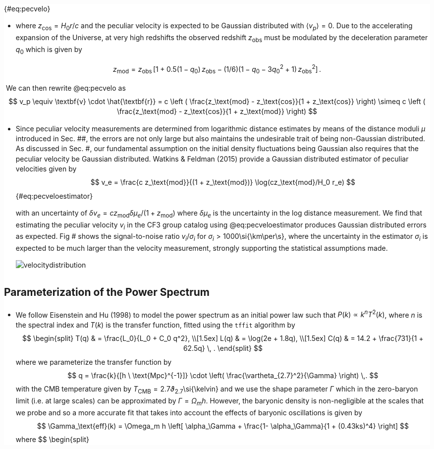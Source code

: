 {#eq:pecvelo}

- where  $z_\text{cos} = H_0 r /c$  and the peculiar velocity is expected to be Gaussian distributed with $\left < v_p \right> = 0$. Due to the accelerating expansion of the Universe, at very high redshifts the observed redshift $z_\text{obs}$ must be modulated by the deceleration parameter $q_0$ which is given by

$$
z_\text{mod} = z_\text{obs} \, [ 1 + 0.5 (1 - q_0)\, z_\text{obs}  - (1/6) (1 - q_0 - 3 q_0^2 +1)\, z_\text{obs} ^2] \, .
$$

​	We can then rewrite @eq:pecvelo as
$$
v_p \equiv \textbf{v} \cdot \hat{\textbf{r}} = c \left ( \frac{z_\text{mod} - z_\text{cos}}{1 + z_\text{cos}}  \right) \simeq c \left ( \frac{z_\text{mod} - z_\text{cos}}{1 + z_\text{mod}}  \right)
$$

- Since peculiar velocity measurements are determined from logarithmic distance estimates by means of the distance moduli $\mu$ introduced in Sec. ##, the errors are not only large but also maintains the undesirable trait of being non-Gaussian distributed. As discussed in Sec. #, our fundamental assumption on the initial density fluctuations being Gaussian also requires that the peculiar velocity be Gaussian distributed. Watkins & Feldman (2015) provide a Gaussian distributed estimator of peculiar velocities given by
  $$
  v_e = \frac{c z_\text{mod}}{(1 + z_\text{mod})} \log(cz_\text{mod}/H_0 r_e)
  $$
  {#eq:pecveloestimator}

  with an uncertainty of $\delta v_e = cz_\text{mod} \delta \mu_e / ( 1 + z_\text{mod})$ where $\delta \mu_e$ is the uncertainty in the log distance measurement. We find that estimating the peculiar velocity $v_i$ in the CF3 group catalog using @eq:pecveloestimator produces Gaussian distributed errors as expected. Fig # shows the signal-to-noise ratio $v_i / \sigma_i$ for $\sigma_i > 1000$\si{\km\per\s}, where the uncertainty in the estimator $\sigma_i$ is expected to be much larger than the velocity measurement, strongly supporting the statistical assumptions made.

  ![velocitydistribution](/home/kdbarajas/GitHub/cosmology-thesis/images/velocitydistribution.png)

## Parameterization of the Power Spectrum

- We follow Eisenstein and Hu (1998) to model the power spectrum as an initial power law such that $P(k) \propto  k^n T^2(k)$, where $n$ is the spectral index and $T(k)$ is the transfer function, fitted using the $\texttt{tffit}$ algorithm by
  $$
  \begin{split}
  T(q) & = \frac{L_0}{L_0 + C_0 q^2}, \\[1.5ex]
  L(q) & = \log(2e + 1.8q), \\[1.5ex]
  C(q) & = 14.2 + \frac{731}{1 + 62.5q} \, .
  \end{split}
  $$
  where we parameterize the transfer function by
  $$
  q = \frac{k}{[h \ \text{Mpc}^{-1}]} \cdot \left( \frac{\vartheta_{2.7}^2}{\Gamma} \right) \,.
  $$
  with the CMB temperature given by $T_\text{CMB} = 2.7\vartheta_{2.7}$\si{\kelvin} and we use the shape parameter $\Gamma$ which in the zero-baryon limit (i.e. at large scales) can be approximated by  $\Gamma = \Omega_m h$. However, the baryonic density is non-negligible at the scales that we probe and so a more accurate fit that takes into account the effects of baryonic oscillations is given by
  $$
  \Gamma_\text{eff}(k) = \Omega_m h \left[ \alpha_\Gamma + \frac{1- \alpha_\Gamma}{1 + (0.43ks)^4} \right]
  $$
  where
  $$
  \begin{split}